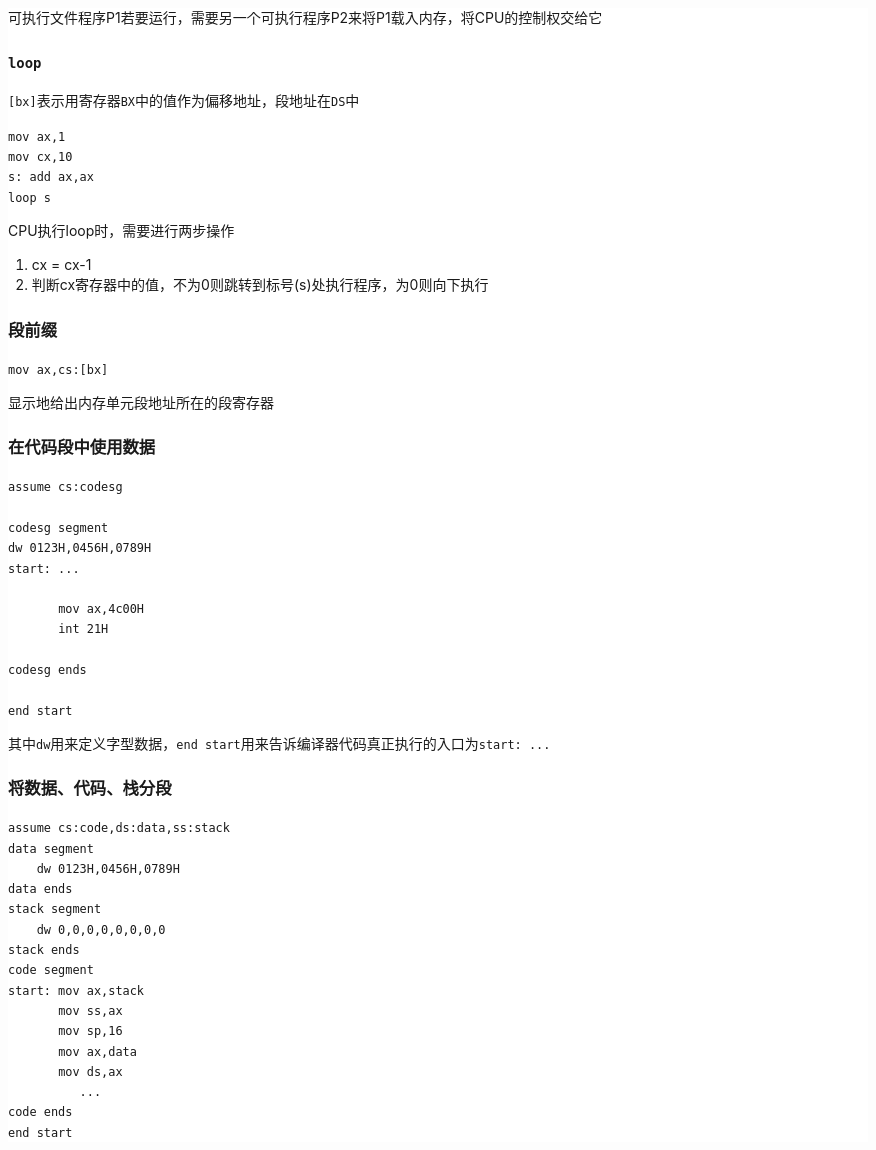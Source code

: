 可执行文件程序P1若要运行，需要另一个可执行程序P2来将P1载入内存，将CPU的控制权交给它

### `loop`

`[bx]`表示用寄存器`BX`中的值作为偏移地址，段地址在`DS`中

```
mov ax,1
mov cx,10
s: add ax,ax
loop s
```

CPU执行loop时，需要进行两步操作
1. cx = cx-1
2. 判断cx寄存器中的值，不为0则跳转到标号(s)处执行程序，为0则向下执行

### 段前缀

```
mov ax,cs:[bx]
```

显示地给出内存单元段地址所在的段寄存器

### 在代码段中使用数据

```
assume cs:codesg

codesg segment
dw 0123H,0456H,0789H
start: ...

       mov ax,4c00H
       int 21H

codesg ends

end start
```
其中`dw`用来定义字型数据，`end start`用来告诉编译器代码真正执行的入口为`start: ...`

### 将数据、代码、栈分段

```
assume cs:code,ds:data,ss:stack
data segment
    dw 0123H,0456H,0789H
data ends
stack segment
    dw 0,0,0,0,0,0,0,0
stack ends
code segment
start: mov ax,stack
       mov ss,ax
       mov sp,16
       mov ax,data
       mov ds,ax
          ...
code ends
end start
```

